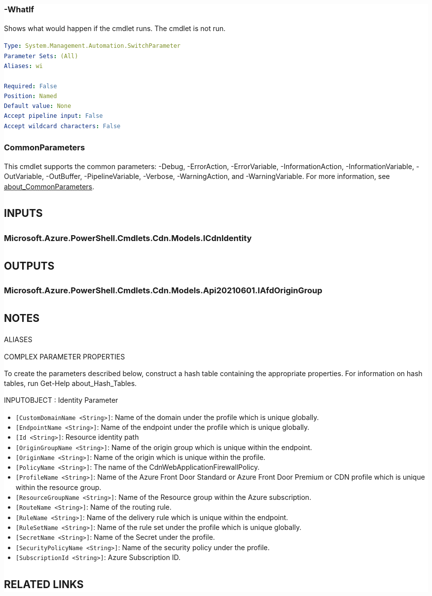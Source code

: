 ### -WhatIf
Shows what would happen if the cmdlet runs.
The cmdlet is not run.

```yaml
Type: System.Management.Automation.SwitchParameter
Parameter Sets: (All)
Aliases: wi

Required: False
Position: Named
Default value: None
Accept pipeline input: False
Accept wildcard characters: False
```

### CommonParameters
This cmdlet supports the common parameters: -Debug, -ErrorAction, -ErrorVariable, -InformationAction, -InformationVariable, -OutVariable, -OutBuffer, -PipelineVariable, -Verbose, -WarningAction, and -WarningVariable. For more information, see [about_CommonParameters](http://go.microsoft.com/fwlink/?LinkID=113216).

## INPUTS

### Microsoft.Azure.PowerShell.Cmdlets.Cdn.Models.ICdnIdentity

## OUTPUTS

### Microsoft.Azure.PowerShell.Cmdlets.Cdn.Models.Api20210601.IAfdOriginGroup

## NOTES

ALIASES

COMPLEX PARAMETER PROPERTIES

To create the parameters described below, construct a hash table containing the appropriate properties. For information on hash tables, run Get-Help about_Hash_Tables.


INPUTOBJECT <ICdnIdentity>: Identity Parameter
  - `[CustomDomainName <String>]`: Name of the domain under the profile which is unique globally.
  - `[EndpointName <String>]`: Name of the endpoint under the profile which is unique globally.
  - `[Id <String>]`: Resource identity path
  - `[OriginGroupName <String>]`: Name of the origin group which is unique within the endpoint.
  - `[OriginName <String>]`: Name of the origin which is unique within the profile.
  - `[PolicyName <String>]`: The name of the CdnWebApplicationFirewallPolicy.
  - `[ProfileName <String>]`: Name of the Azure Front Door Standard or Azure Front Door Premium or CDN profile which is unique within the resource group.
  - `[ResourceGroupName <String>]`: Name of the Resource group within the Azure subscription.
  - `[RouteName <String>]`: Name of the routing rule.
  - `[RuleName <String>]`: Name of the delivery rule which is unique within the endpoint.
  - `[RuleSetName <String>]`: Name of the rule set under the profile which is unique globally.
  - `[SecretName <String>]`: Name of the Secret under the profile.
  - `[SecurityPolicyName <String>]`: Name of the security policy under the profile.
  - `[SubscriptionId <String>]`: Azure Subscription ID.

## RELATED LINKS


